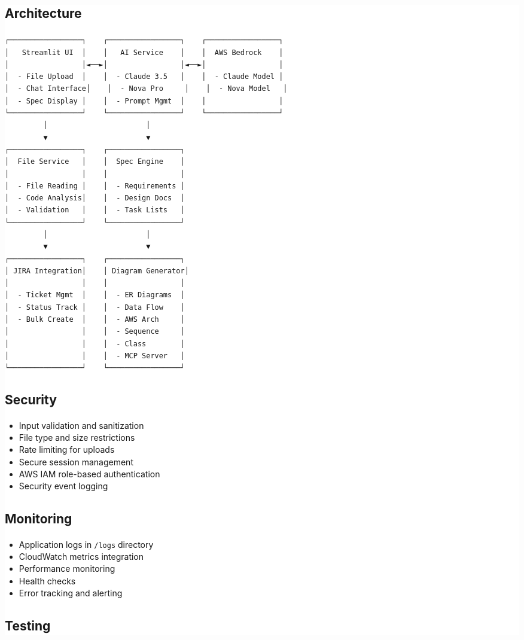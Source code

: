 ## Architecture

```
┌─────────────────┐    ┌─────────────────┐    ┌─────────────────┐
│   Streamlit UI  │    │   AI Service    │    │  AWS Bedrock    │
│                 │◄──►│                 │◄──►│                 │
│  - File Upload  │    │  - Claude 3.5   │    │  - Claude Model │
│  - Chat Interface│    │  - Nova Pro     │    │  - Nova Model   │
│  - Spec Display │    │  - Prompt Mgmt  │    │                 │
└─────────────────┘    └─────────────────┘    └─────────────────┘
         │                       │
         ▼                       ▼
┌─────────────────┐    ┌─────────────────┐
│  File Service   │    │  Spec Engine    │
│                 │    │                 │
│  - File Reading │    │  - Requirements │
│  - Code Analysis│    │  - Design Docs  │
│  - Validation   │    │  - Task Lists   │
└─────────────────┘    └─────────────────┘
         │                       │
         ▼                       ▼
┌─────────────────┐    ┌─────────────────┐
│ JIRA Integration│    │ Diagram Generator│
│                 │    │                 │
│  - Ticket Mgmt  │    │  - ER Diagrams  │
│  - Status Track │    │  - Data Flow    │
│  - Bulk Create  │    │  - AWS Arch     │
│                 │    │  - Sequence     │
│                 │    │  - Class        │
│                 │    │  - MCP Server   │
└─────────────────┘    └─────────────────┘
```

## Security

- Input validation and sanitization
- File type and size restrictions
- Rate limiting for uploads
- Secure session management
- AWS IAM role-based authentication
- Security event logging

## Monitoring

- Application logs in `/logs` directory
- CloudWatch metrics integration
- Performance monitoring
- Health checks
- Error tracking and alerting

## Testing
